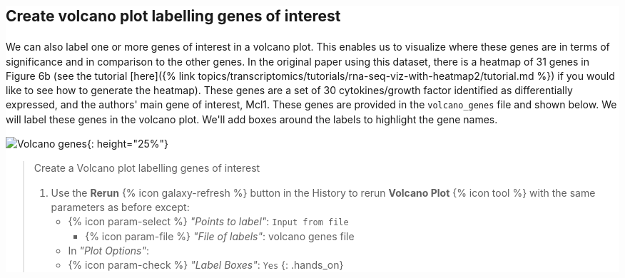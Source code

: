 ## Create volcano plot labelling genes of interest

We can also label one or more genes of interest in a volcano plot. This enables us to visualize where these genes are in terms of significance and in comparison to the other genes. In the original paper using this dataset, there is a heatmap of 31 genes in Figure 6b (see the tutorial [here]({% link topics/transcriptomics/tutorials/rna-seq-viz-with-heatmap2/tutorial.md %}) if you would like to see how to generate the heatmap). These genes are a set of 30 cytokines/growth factor identified as differentially expressed, and the authors' main gene of interest, Mcl1. These genes are provided in the `volcano_genes` file and shown below. We will label these genes in the volcano plot. We'll add boxes around the labels to highlight the gene names.

![Volcano genes](../../images/rna-seq-viz-with-volcanoplot/volcano_genes.png){: height="25%"}

> <hands-on-title>Create a Volcano plot labelling genes of interest</hands-on-title>
> 1. Use the **Rerun** {% icon galaxy-refresh %} button in the History to rerun **Volcano Plot** {% icon tool %} with the same parameters as before except:
>    - {% icon param-select %} *"Points to label"*: `Input from file`
>        - {% icon param-file %} *"File of labels"*: volcano genes file
>    - In *"Plot Options"*:
>     - {% icon param-check %} *"Label Boxes"*: `Yes`
{: .hands_on}
